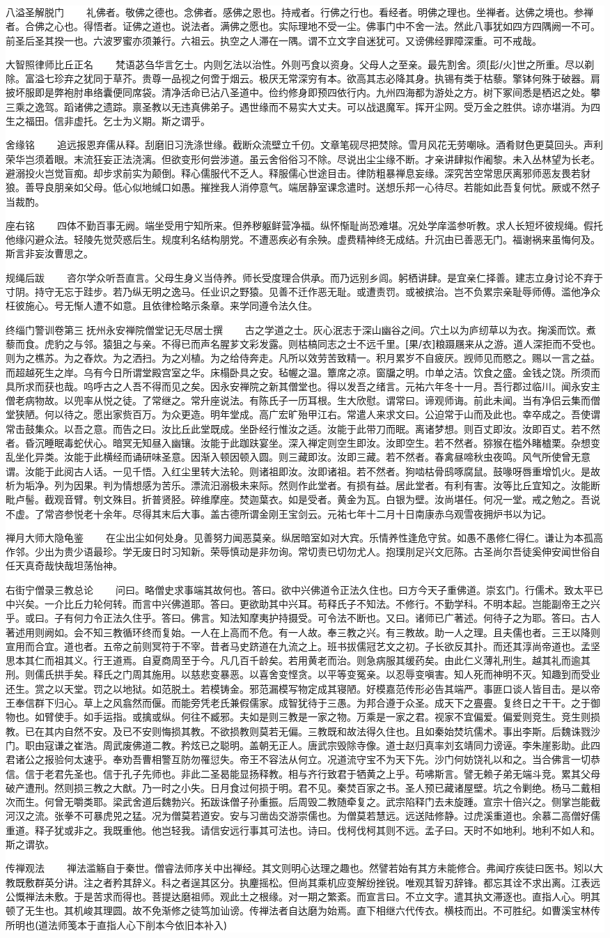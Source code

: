 八溢圣解脱门
　　礼佛者。敬佛之德也。念佛者。感佛之恩也。持戒者。行佛之行也。看经者。明佛之理也。坐禅者。达佛之境也。参禅者。合佛之心也。得悟者。证佛之道也。说法者。满佛之愿也。实际理地不受一尘。佛事门中不舍一法。然此八事犹如四方四隅阙一不可。前圣后圣其揆一也。六波罗蜜亦须兼行。六祖云。执空之人滞在一隅。谓不立文字自迷犹可。又谤佛经罪障深重。可不戒哉。

大智照律师比丘正名
　　梵语苾刍华言乞士。内则乞法以治性。外则丐食以资身。父母人之至亲。最先割舍。须[髟/火]世之所重。尽以剃除。富溢七珍弃之犹同于草芥。贵尊一品视之何啻于烟云。极厌无常深穷有本。欲高其志必降其身。执锡有类于枯藜。擎钵何殊于破器。肩披坏服即是弊袍肘串络囊便同席袋。清净活命已沾八圣道中。俭约修身即预四依行内。九州四海都为游处之方。树下冢间悉是栖迟之处。攀三乘之逸驾。蹈诸佛之遗踪。禀圣教以无违真佛弟子。遇世缘而不易实大丈夫。可以战退魔军。挥开尘网。受万金之胜供。谅亦堪消。为四生之福田。信非虚托。乞士为义期。斯之谓乎。

舍缘铭
　　追远报恩弃儒从释。刮磨旧习洗涤世缘。截断众流壁立千仞。文章笔砚尽把焚除。雪月风花无劳嘲咏。酒肴财色更莫回头。声利荣华岂须着眼。末流狂妄正法浇漓。但欲变形何尝涉道。虽云舍俗俗习不除。尽说出尘尘缘不断。才亲讲肆拟作阇黎。未入丛林望为长老。避溺投火岂觉盲痴。却步求前实为颠倒。释心儒服代不乏人。释服儒心世途目击。律防粗暴禅息妄缘。深究苦空常思厌离邪师恶友畏若豺狼。善导良朋亲如父母。低心似地缄口如愚。摧挫我人消停意气。端居静室课念遣时。送想乐邦一心待尽。若能如此吾复何忧。厥或不然子当裁酌。

座右铭
　　四体不勤百事无阙。端坐受用宁知所来。但养秽躯鲜营净福。纵怀惭耻尚恐难堪。况处学庠滥参听教。求人长短坏彼规绳。假托他缘闪避众法。轻陵先觉荧惑后生。规度利名结构朋党。不遭恶疾必有余殃。虚费精神终无成结。升沉由已善恶无门。福谢祸来虽悔何及。斯言非妄汝曹思之。

规绳后跋
　　咨尔学众听吾直言。父母生身义当侍养。师长受度理合供承。而乃远别乡闾。躬栖讲肆。是宜亲仁择善。建志立身讨论不弃于寸阴。持守无忘于跬步。若乃纵无明之逸马。任业识之野猿。见善不迁作恶无耻。或遭责罚。或被摈治。岂不负累宗亲耻辱师傅。滥他净众枉彼施心。号无惭人遭不如意。且依律检略示条章。来学同遵令法久住。

终缁门警训卷第三
抚州永安禅院僧堂记无尽居士撰
　　古之学道之士。灰心泯志于深山幽谷之间。穴土以为庐纫草以为衣。掬溪而饮。煮藜而食。虎豹之与邻。猿狙之与亲。不得已而声名腥芗文彩发露。则枯槁同志之士不远千里。[果/衣]粮蹑屩来从之游。道人深拒而不受也。则为之樵苏。为之舂炊。为之洒扫。为之刈植。为之给侍奔走。凡所以效劳苦致精一。积月累岁不自疲厌。觊师见而愍之。赐以一言之益。而超越死生之岸。乌有今日所谓堂殿宫室之华。床榻卧具之安。毡幄之温。簟席之凉。窗牖之明。巾单之洁。饮食之盛。金钱之饶。所须而具所求而获也哉。呜呼古之人吾不得而见之矣。因永安禅院之新其僧堂也。得以发吾之绪言。元祐六年冬十一月。吾行郡过临川。闻永安主僧老病物故。以兜率从悦之徒。了常继之。常升座说法。有陈氏子一历耳根。生大欣慰。谓常曰。谛观师诲。前此未闻。当有净侣云集而僧堂狭陋。何以待之。愿出家赀百万。为众更造。明年堂成。高广宏旷殆甲江右。常遣人来求文曰。公迫常于山而及此也。幸卒成之。吾使谓常击鼓集众。以吾之意。而告之曰。汝比丘此堂既成。坐卧经行惟汝之适。汝能于此带刀而眠。离诸梦想。则百丈即汝。汝即百丈。若不然者。昏沉睡眠毒蛇伏心。暗冥无知昼入幽镶。汝能于此跏趺宴坐。深入禅定则空生即汝。汝即空生。若不然者。猕猴在槛外睹樝栗。杂想变乱坐化异类。汝能于此横经而诵研味圣意。因渐入顿因顿入圆。则三藏即汝。汝即三藏。若不然者。春禽昼啼秋虫夜鸣。风气所使曾无意谓。汝能于此阅古人话。一见千悟。入红尘里转大法轮。则诸祖即汝。汝即诸祖。若不然者。狗啮枯骨鸱啄腐鼠。鼓喙呀唇重增饥火。是故析为垢净。列为因果。判为情想感为苦乐。漂流汨溺极未来际。然则作此堂者。有损有益。居此堂者。有利有害。汝等比丘宜知之。汝能断毗卢髻。截观音臂。刳文殊目。折普贤胫。碎维摩座。焚迦葉衣。如是受者。黄金为瓦。白银为壁。汝尚堪任。何况一堂。戒之勉之。吾说不虚。了常咨参悦老十余年。尽得其末后大事。盖古德所谓金刚王宝剑云。元祐七年十二月十日南康赤乌观雪夜拥炉书以为记。

禅月大师大隐龟鉴
　　在尘出尘如何处身。见善努力闻恶莫亲。纵居暗室如对大宾。乐情养性逢危守贫。如愚不愚修仁得仁。谦让为本孤高作邻。少出为贵少语最珍。学无废日时习知新。荣辱慎动是非勿询。常切责已切勿尤人。抱璞刖足兴文厄陈。古圣尚尔吾徒奚伸安闻世俗自任天真奇哉快哉坦荡怡神。

右街宁僧录三教总论
　　问曰。略僧史求事端其故何也。答曰。欲中兴佛道令正法久住也。曰方今天子重佛道。崇玄门。行儒术。致太平已中兴矣。一介比丘力轮何转。而言中兴佛道耶。答曰。更欲助其中兴耳。苟释氏子不知法。不修行。不勤学科。不明本起。岂能副帝王之兴乎。或曰。子有何力令正法久住乎。答曰。佛言。知法知摩夷护持摄受。可令法不断也。又曰。诸师已广著述。何待子之为耶。答曰。古人著述用则阙如。会不知三教循环终而复始。一人在上高而不危。有一人故。奉三教之兴。有三教故。助一人之理。且夫儒也者。三王以降则宣用而合宜。道也者。五帝之前则冥符于不宰。昔者马史跻道在九流之上。班书拔儒冠艺文之初。子长欲反其扑。而还其淳尚帝道也。孟坚思本其仁而祖其义。行王道焉。自夏商周至于今。凡几百千龄矣。若用黄老而治。则急病服其缓药矣。由此仁义薄礼刑生。越其礼而逾其刑。则儒氏拱手矣。释氏之门周其施用。以慈悲变暴恶。以喜舍变悭贪。以平等变冤亲。以忍辱变嗔害。知人死而神明不灭。知趣到而受业还生。赏之以天堂。罚之以地狱。如范脱土。若模铸金。邪范漏模写物定成其寝陋。好模嘉范传形必告其端严。事匪口谈人皆目击。是以帝王奉信群下归心。草上之风翕然而偃。而能旁凭老氏兼假儒家。成智犹待于三愚。为邦合遵于众圣。成天下之亹亹。复终日之干干。之于御物也。如臂使手。如手运指。或擒或纵。何往不臧邪。夫如是则三教是一家之物。万乘是一家之君。视家不宜偏爱。偏爱则竞生。竞生则损教。已在其内自然不安。及已不安则悔损其教。不欲损教则莫若无偏。三教既和故法得久住也。且如秦始焚坑儒术。事出李斯。后魏诛戮沙门。职由寇谦之崔浩。周武废佛道二教。矜炫已之聪明。盖朝无正人。唐武宗毁除寺像。道士赵归真率刘玄靖同力谤诬。李朱崖影助。此四君诸公之报验何太速乎。奉劝吾曹相警互防勿罹愆失。帝王不容法从何立。况道流守宝不为天下先。沙门何妨饶礼以和之。当合佛言一切恭信。信于老君先圣也。信于孔子先师也。非此二圣曷能显扬释教。相与齐行致君于牺黄之上乎。苟咈斯言。譬无赖子弟无端斗竞。累其父母破产遭刑。然则损三教之大猷。乃一时之小失。日月食过何损于明。君不见。秦焚百家之书。圣人预已藏诸屋壁。坑之令剿绝。杨马二戴相次而生。何曾无嚼类耶。梁武舍道后魏勃兴。拓跋诛僧子孙重振。后周毁二教随牵复之。武宗陷释门去未旋踵。宣宗十倍兴之。侧掌岂能截河汉之流。张拳不可暴虎兕之猛。况为僧莫若道安。安与习凿齿交游崇儒也。为僧莫若慧远。远送陆修静。过虎溪重道也。余慕二高僧好儒重道。释子犹或非之。我既重他。他岂轻我。请信安远行事其可法也。诗曰。伐柯伐柯其则不远。孟子曰。天时不如地利。地利不如人和。斯之谓欤。

传禅观法
　　禅法滥觞自于秦世。僧睿法师序关中出禅经。其文则明心达理之趣也。然譬若始有其方未能修合。弗闻疗疾徒曰医书。矧以大教既敷群英分讲。注之者矜其辞义。科之者逞其区分。执麈摇松。但尚其乘机应变解纷挫锐。唯观其智刃辞锋。都忘其诠不求出离。江表远公慨禅法未敷。于是苦求而得也。菩提达磨祖师。观此土之根缘。对一期之繁紊。而宣言曰。不立文字。遣其执文滞逐也。直指人心。明其顿了无生也。其机峻其理圆。故不免渐修之徒笃加讪谤。传禅法者自达磨为始焉。直下相继六代传衣。横枝而出。不可胜纪。如曹溪宝林传所明也(道法师笺本于直指人心下削本今依旧本补入)
